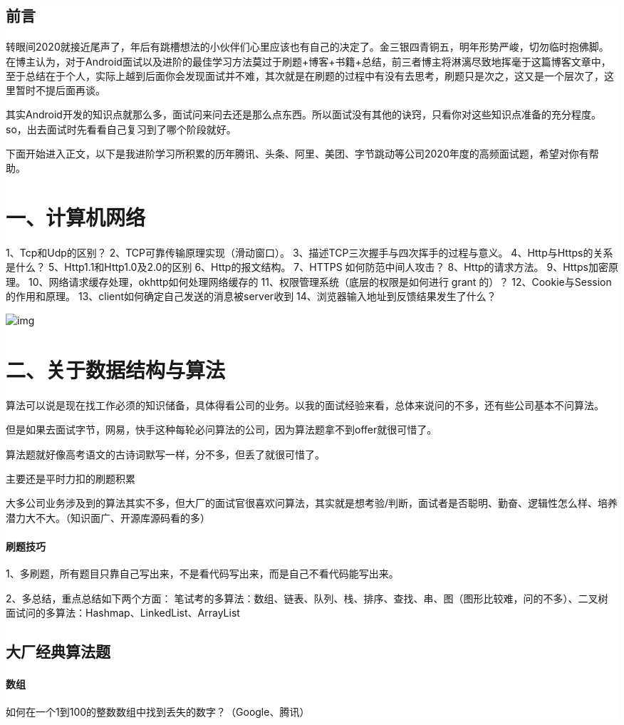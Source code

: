 ## 前言

转眼间2020就接近尾声了，年后有跳槽想法的小伙伴们心里应该也有自己的决定了。金三银四青铜五，明年形势严峻，切勿临时抱佛脚。在博主认为，对于Android面试以及进阶的最佳学习方法莫过于刷题+博客+书籍+总结，前三者博主将淋漓尽致地挥毫于这篇博客文章中，至于总结在于个人，实际上越到后面你会发现面试并不难，其次就是在刷题的过程中有没有去思考，刷题只是次之，这又是一个层次了，这里暂时不提后面再谈。

其实Android开发的知识点就那么多，面试问来问去还是那么点东西。所以面试没有其他的诀窍，只看你对这些知识点准备的充分程度。so，出去面试时先看看自己复习到了哪个阶段就好。

下面开始进入正文，以下是我进阶学习所积累的历年腾讯、头条、阿里、美团、字节跳动等公司2020年度的高频面试题，希望对你有帮助。

# 一、计算机网络

1、Tcp和Udp的区别？
2、TCP可靠传输原理实现（滑动窗口）。
3、描述TCP三次握手与四次挥手的过程与意义。
4、Http与Https的关系是什么？
5、Http1.1和Http1.0及2.0的区别
6、Http的报文结构。
7、HTTPS 如何防范中间人攻击？
8、Http的请求方法。
9、Https加密原理。
10、网络请求缓存处理，okhttp如何处理网络缓存的
11、权限管理系统（底层的权限是如何进行 grant 的）？
12、Cookie与Session的作用和原理。
13、client如何确定自己发送的消息被server收到
14、浏览器输入地址到反馈结果发生了什么？



![img](https:////upload-images.jianshu.io/upload_images/22976303-7b704531a6da6cb5.png?imageMogr2/auto-orient/strip|imageView2/2/w/1200)

# 二、关于数据结构与算法

算法可以说是现在找工作必须的知识储备，具体得看公司的业务。以我的面试经验来看，总体来说问的不多，还有些公司基本不问算法。

但是如果去面试字节，网易，快手这种每轮必问算法的公司，因为算法题拿不到offer就很可惜了。

算法题就好像高考语文的古诗词默写一样，分不多，但丢了就很可惜了。

主要还是平时力扣的刷题积累

大多公司业务涉及到的算法其实不多，但大厂的面试官很喜欢问算法，其实就是想考验/判断，面试者是否聪明、勤奋、逻辑性怎么样、培养潜力大不大。（知识面广、开源库源码看的多）

#### 刷题技巧

1、多刷题，所有题目只靠自己写出来，不是看代码写出来，而是自己不看代码能写出来。

2、多总结，重点总结如下两个方面： 笔试考的多算法：数组、链表、队列、栈、排序、查找、串、图（图形比较难，问的不多）、二叉树 面试问的多算法：Hashmap、LinkedList、ArrayList

## 大厂经典算法题

#### 数组

如何在一个1到100的整数数组中找到丢失的数字？（Google、腾讯）
